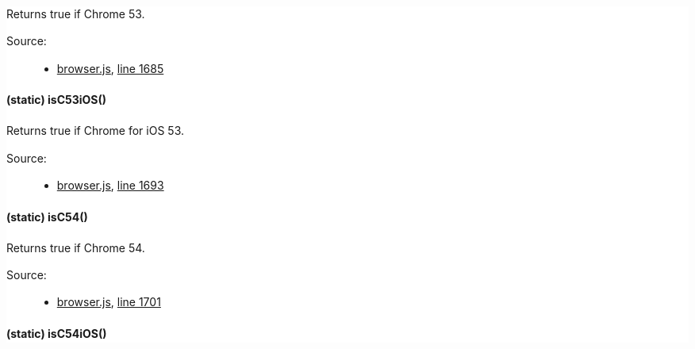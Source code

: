 <div class="description">

Returns true if Chrome 53.

</div>

<dl class="details">

<dt class="tag-source">Source:</dt>

<dd class="tag-source">

*   [browser.js](browser.js.html), [line 1685](browser.js.html#line1685)

</dd>

</dl>

#### <span class="type-signature">(static)</span> isC53iOS<span class="signature">()</span><span class="type-signature"></span>

<div class="description">

Returns true if Chrome for iOS 53.

</div>

<dl class="details">

<dt class="tag-source">Source:</dt>

<dd class="tag-source">

*   [browser.js](browser.js.html), [line 1693](browser.js.html#line1693)

</dd>

</dl>

#### <span class="type-signature">(static)</span> isC54<span class="signature">()</span><span class="type-signature"></span>

<div class="description">

Returns true if Chrome 54.

</div>

<dl class="details">

<dt class="tag-source">Source:</dt>

<dd class="tag-source">

*   [browser.js](browser.js.html), [line 1701](browser.js.html#line1701)

</dd>

</dl>

#### <span class="type-signature">(static)</span> isC54iOS<span class="signature">()</span><span class="type-signature"></span>
